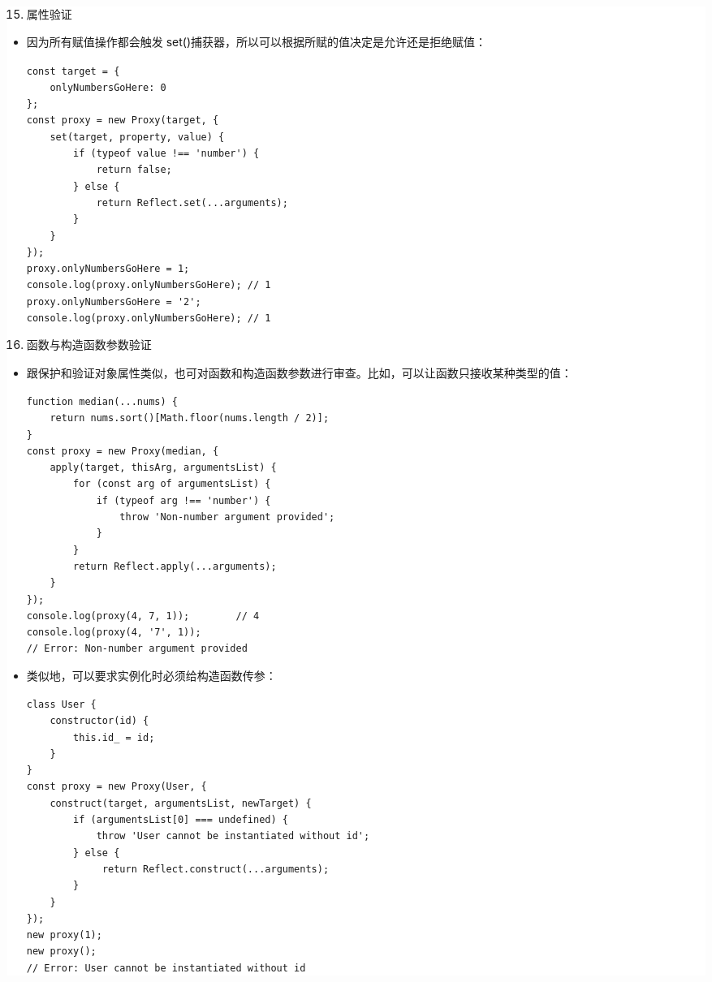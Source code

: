 15. 属性验证
- 因为所有赋值操作都会触发 set()捕获器，所以可以根据所赋的值决定是允许还是拒绝赋值：
    ```
    const target = { 
        onlyNumbersGoHere: 0 
    }; 
    const proxy = new Proxy(target, { 
        set(target, property, value) { 
            if (typeof value !== 'number') { 
                return false; 
            } else { 
                return Reflect.set(...arguments); 
            } 
        } 
    }); 
    proxy.onlyNumbersGoHere = 1; 
    console.log(proxy.onlyNumbersGoHere); // 1 
    proxy.onlyNumbersGoHere = '2'; 
    console.log(proxy.onlyNumbersGoHere); // 1
    ```

16. 函数与构造函数参数验证
- 跟保护和验证对象属性类似，也可对函数和构造函数参数进行审查。比如，可以让函数只接收某种类型的值：
    ```
    function median(...nums) { 
        return nums.sort()[Math.floor(nums.length / 2)]; 
    } 
    const proxy = new Proxy(median, { 
        apply(target, thisArg, argumentsList) { 
            for (const arg of argumentsList) { 
                if (typeof arg !== 'number') { 
                    throw 'Non-number argument provided'; 
                } 
            } 
            return Reflect.apply(...arguments); 
        } 
    }); 
    console.log(proxy(4, 7, 1));        // 4 
    console.log(proxy(4, '7', 1)); 
    // Error: Non-number argument provided 
    ```
- 类似地，可以要求实例化时必须给构造函数传参：
    ```
    class User { 
        constructor(id) { 
            this.id_ = id; 
        } 
    } 
    const proxy = new Proxy(User, { 
        construct(target, argumentsList, newTarget) { 
            if (argumentsList[0] === undefined) { 
                throw 'User cannot be instantiated without id'; 
            } else { 
                 return Reflect.construct(...arguments); 
            } 
        } 
    }); 
    new proxy(1); 
    new proxy(); 
    // Error: User cannot be instantiated without id
    ```
